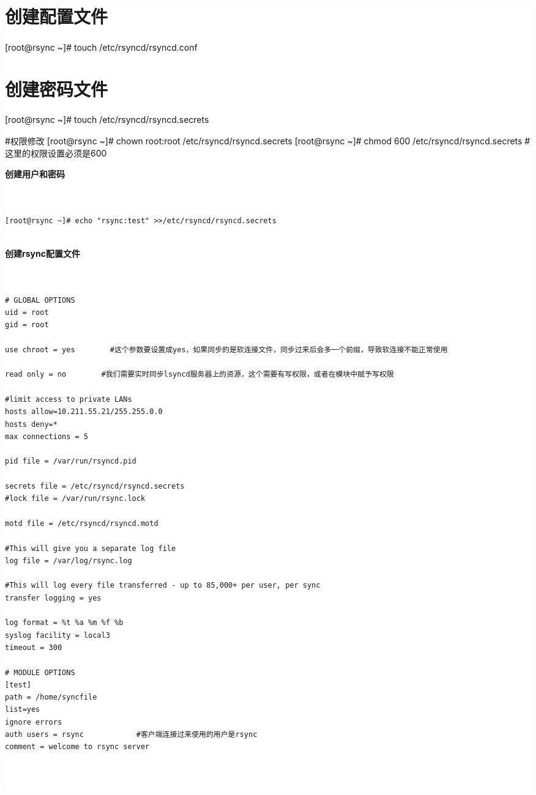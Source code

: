 # 创建配置文件
[root@rsync ~]# touch /etc/rsyncd/rsyncd.conf

# 创建密码文件
[root@rsync ~]# touch /etc/rsyncd/rsyncd.secrets

#权限修改
[root@rsync ~]# chown root:root /etc/rsyncd/rsyncd.secrets
[root@rsync ~]# chmod 600 /etc/rsyncd/rsyncd.secrets            #这里的权限设置必须是600

</pre></code>

**创建用户和密码**

<pre><code>

[root@rsync ~]# echo "rsync:test" >>/etc/rsyncd/rsyncd.secrets

</pre></code>

**创建rsync配置文件**

<pre><code>

# GLOBAL OPTIONS
uid = root
gid = root

use chroot = yes        #这个参数要设置成yes，如果同步的是软连接文件，同步过来后会多一个前缀，导致软连接不能正常使用

read only = no        #我们需要实时同步lsyncd服务器上的资源，这个需要有写权限，或者在模块中赋予写权限

#limit access to private LANs
hosts allow=10.211.55.21/255.255.0.0
hosts deny=*
max connections = 5

pid file = /var/run/rsyncd.pid

secrets file = /etc/rsyncd/rsyncd.secrets
#lock file = /var/run/rsync.lock           

motd file = /etc/rsyncd/rsyncd.motd        

#This will give you a separate log file
log file = /var/log/rsync.log               

#This will log every file transferred - up to 85,000+ per user, per sync
transfer logging = yes

log format = %t %a %m %f %b
syslog facility = local3
timeout = 300

# MODULE OPTIONS
[test]
path = /home/syncfile
list=yes
ignore errors
auth users = rsync            #客户端连接过来使用的用户是rsync
comment = welcome to rsync server
